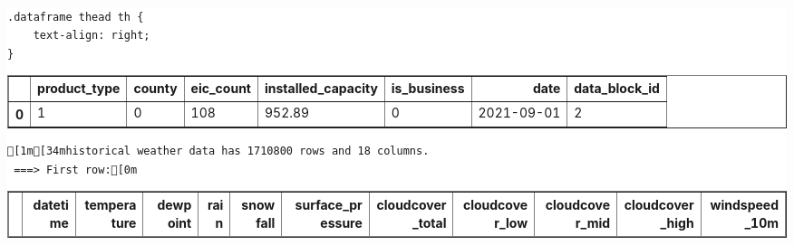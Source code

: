     .dataframe thead th {
        text-align: right;
    }
</style>
<table border="1" class="dataframe">
  <thead>
    <tr style="text-align: right;">
      <th></th>
      <th>product_type</th>
      <th>county</th>
      <th>eic_count</th>
      <th>installed_capacity</th>
      <th>is_business</th>
      <th>date</th>
      <th>data_block_id</th>
    </tr>
  </thead>
  <tbody>
    <tr>
      <th>0</th>
      <td>1</td>
      <td>0</td>
      <td>108</td>
      <td>952.89</td>
      <td>0</td>
      <td>2021-09-01</td>
      <td>2</td>
    </tr>
  </tbody>
</table>
</div>


    [1m[34mhistorical weather data has 1710800 rows and 18 columns. 
     ===> First row:[0m
    


<div>
<style scoped>
    .dataframe tbody tr th:only-of-type {
        vertical-align: middle;
    }

    .dataframe tbody tr th {
        vertical-align: top;
    }

    .dataframe thead th {
        text-align: right;
    }
</style>
<table border="1" class="dataframe">
  <thead>
    <tr style="text-align: right;">
      <th></th>
      <th>datetime</th>
      <th>temperature</th>
      <th>dewpoint</th>
      <th>rain</th>
      <th>snowfall</th>
      <th>surface_pressure</th>
      <th>cloudcover_total</th>
      <th>cloudcover_low</th>
      <th>cloudcover_mid</th>
      <th>cloudcover_high</th>
      <th>windspeed_10m</th>